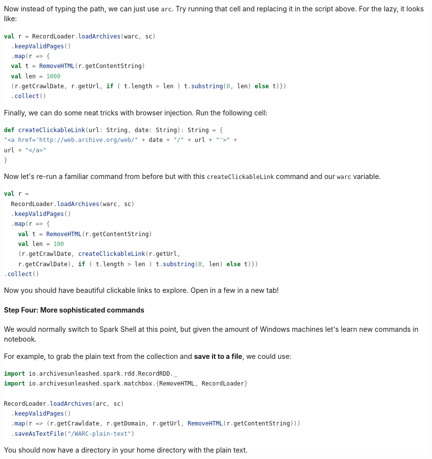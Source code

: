 Now instead of typing the path, we can just use `arc`. Try running that cell and replacing it in the script above. For the lazy, it looks like:

```scala
val r = RecordLoader.loadArchives(warc, sc) 
  .keepValidPages()
  .map(r => { 
  val t = RemoveHTML(r.getContentString) 
  val len = 1000 
  (r.getCrawlDate, r.getUrl, if ( t.length > len ) t.substring(0, len) else t)}) 
  .collect() 
```

Finally, we can do some neat tricks with browser injection. Run the following cell:

```scala
def createClickableLink(url: String, date: String): String = { 
"<a href='http://web.archive.org/web/" + date + "/" + url + "'>" + 
url + "</a>" 
} 
```

Now let's re-run a familiar command from before but with this `createClickableLink` command and our `warc` variable.

```scala
val r = 
  RecordLoader.loadArchives(warc, sc) 
  .keepValidPages() 
  .map(r => { 
    val t = RemoveHTML(r.getContentString) 
    val len = 100 
    (r.getCrawlDate, createClickableLink(r.getUrl, 
    r.getCrawlDate), if ( t.length > len ) t.substring(0, len) else t)}) 
.collect()
```

Now you should have beautiful clickable links to explore. Open in a few in a new tab!

#### Step Four: More sophisticated commands

We would normally switch to Spark Shell at this point, but given the amount of Windows machines let's learn new commands in notebook.

For example, to grab the plain text from the collection and **save it to a file**, we could use:

```scala
import io.archivesunleashed.spark.rdd.RecordRDD._
import io.archivesunleashed.spark.matchbox.{RemoveHTML, RecordLoader}

RecordLoader.loadArchives(arc, sc)
  .keepValidPages()
  .map(r => (r.getCrawldate, r.getDomain, r.getUrl, RemoveHTML(r.getContentString)))
  .saveAsTextFile("/WARC-plain-text")
```

You should now have a directory in your home directory with the plain text. 
